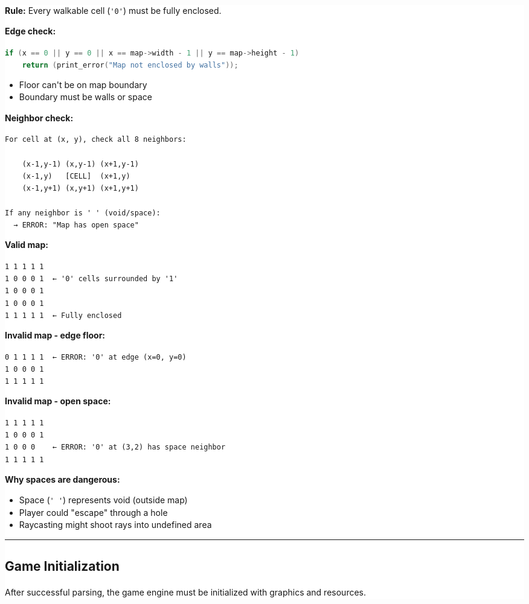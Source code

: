 **Rule:** Every walkable cell (`'0'`) must be fully enclosed.

**Edge check:**
```c
if (x == 0 || y == 0 || x == map->width - 1 || y == map->height - 1)
    return (print_error("Map not enclosed by walls"));
```
- Floor can't be on map boundary
- Boundary must be walls or space

**Neighbor check:**
```
For cell at (x, y), check all 8 neighbors:

    (x-1,y-1) (x,y-1) (x+1,y-1)
    (x-1,y)   [CELL]  (x+1,y)
    (x-1,y+1) (x,y+1) (x+1,y+1)

If any neighbor is ' ' (void/space):
  → ERROR: "Map has open space"
```

**Valid map:**
```
1 1 1 1 1
1 0 0 0 1  ← '0' cells surrounded by '1'
1 0 0 0 1
1 0 0 0 1
1 1 1 1 1  ← Fully enclosed
```

**Invalid map - edge floor:**
```
0 1 1 1 1  ← ERROR: '0' at edge (x=0, y=0)
1 0 0 0 1
1 1 1 1 1
```

**Invalid map - open space:**
```
1 1 1 1 1
1 0 0 0 1
1 0 0 0    ← ERROR: '0' at (3,2) has space neighbor
1 1 1 1 1
```

**Why spaces are dangerous:**
- Space (`' '`) represents void (outside map)
- Player could "escape" through a hole
- Raycasting might shoot rays into undefined area

---

## Game Initialization

After successful parsing, the game engine must be initialized with graphics and resources.
